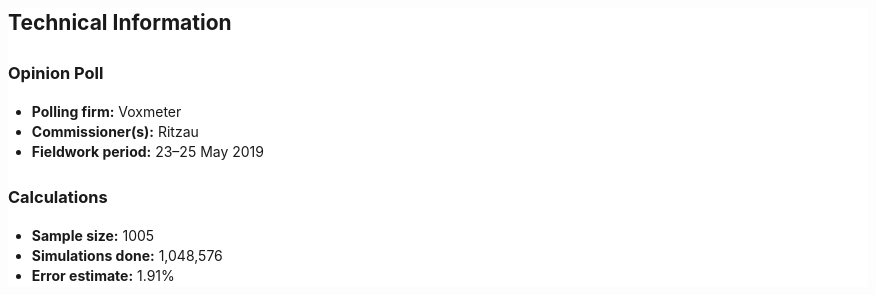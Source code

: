 
## Technical Information

### Opinion Poll

+ **Polling firm:** Voxmeter
+ **Commissioner(s):** Ritzau
+ **Fieldwork period:** 23–25 May 2019

### Calculations

+ **Sample size:** 1005
+ **Simulations done:** 1,048,576
+ **Error estimate:** 1.91%

